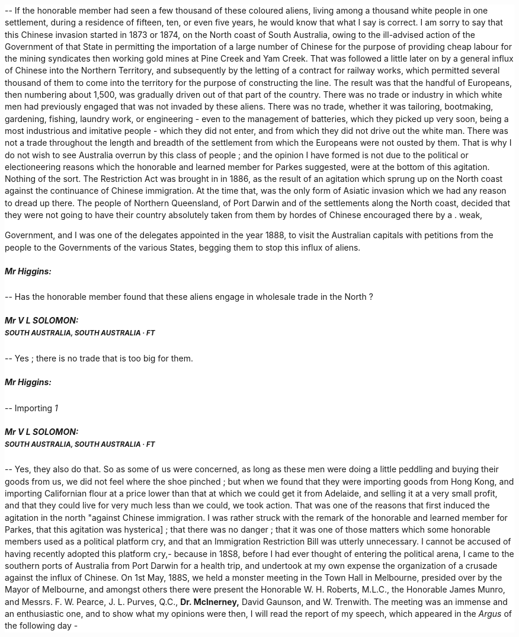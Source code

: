 -- If the honorable member had seen a few thousand of these coloured aliens, living among a thousand white people in one settlement, during a residence of fifteen, ten, or even five years, he would know that what I say is correct. I am sorry to say that this Chinese invasion started in 1873 or 1874, on the North coast of South Australia, owing to the ill-advised action of the Government of that State in permitting the importation of a large number of Chinese for the purpose of providing cheap labour for the mining syndicates then working gold mines at Pine Creek and Yam Creek. That was followed a little later on by a general influx of Chinese into the Northern Territory, and subsequently by the letting of a contract for railway works, which permitted several thousand of them to come into the territory for the purpose of constructing the line. The result was that the handful of Europeans, then numbering about 1,500, was gradually driven out of that part of the country. There was no trade or industry in which white men had previously engaged that was not invaded by these aliens. There was no trade, whether it was tailoring, bootmaking, gardening, fishing, laundry work, or engineering - even to the management of batteries, which they picked up very soon, being a most industrious and imitative people - which they did not enter, and from which they did not drive out the white man. There was not a trade throughout the length and breadth of the settlement from which the Europeans were not ousted by them. That is why I do not wish to see Australia overrun by this class of people ; and the opinion I have formed is not due to the political or electioneering reasons which the honorable and learned member for Parkes suggested, were at the bottom of this agitation. Nothing of the sort. The Restriction Act was brought in in 1886, as the result of an agitation which sprung up on the North coast against the continuance of Chinese immigration. At the time that, was the only form of Asiatic invasion which we had any reason to dread up there. The people of Northern Queensland, of Port Darwin and of the settlements along the North coast, decided that they were not going to have their country absolutely taken from them by hordes of Chinese encouraged there by a . weak, 

Government, and I was one of the delegates appointed in the year 1888, to visit the Australian capitals with petitions from the people to the Governments of the various States, begging them to stop this influx of aliens. 

##### Mr Higgins:

-- Has the honorable member found that these aliens engage in wholesale trade in the North ? 

##### Mr V L SOLOMON:<br><small class="text-muted">SOUTH AUSTRALIA, SOUTH AUSTRALIA &middot; FT</small>

-- Yes ; there is no trade that is too big for them. 

##### Mr Higgins:

-- Importing  *1* 

##### Mr V L SOLOMON:<br><small class="text-muted">SOUTH AUSTRALIA, SOUTH AUSTRALIA &middot; FT</small>

-- Yes, they also do that. So as some of us were concerned, as long as these men were doing a little peddling and buying their goods from us, we did not feel where the shoe pinched ; but when we found that they were importing goods from Hong Kong, and importing Californian flour at a price lower than that at which we could get it from Adelaide, and selling it at a very small profit, and that they could live for very much less than we could, we took action. That was one of the reasons that first induced the agitation in the north "against Chinese immigration. I was rather struck with the remark of the honorable and learned member for Parkes, that this agitation was hysterica] ; that there was no danger ; that it was one of those matters which some honorable members used as a political platform cry, and that an Immigration Restriction Bill was utterly unnecessary. I cannot be accused of having recently adopted this platform cry,- because in 18S8, before I had ever thought of entering the political arena, I came to the southern ports of Australia from Port Darwin for a health trip, and undertook at my own expense the organization of a crusade against the influx of Chinese. On 1st May, 188S, we held a monster meeting in the Town Hall in Melbourne, presided over by the Mayor of Melbourne, and amongst others there were present the Honorable W. H. Roberts, M.L.C., the Honorable James Munro, and Messrs. F. W. Pearce, J. L. Purves, Q.C.,  **Dr. Mclnerney,**  David Gaunson,  and W. Trenwith. The meeting was an immense and an enthusiastic one, and to show what my opinions were then, I will read the report of my speech, which appeared in the  *Argus*  of the following day - 
